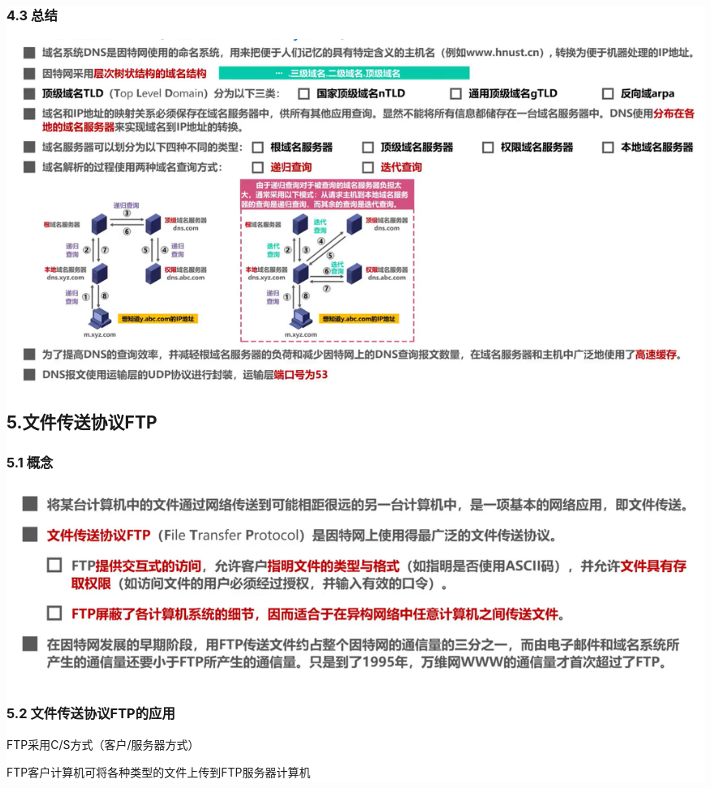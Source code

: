 ### 4.3 总结

![image-20201024002224354](./images/02bd5d23ec91e30eebabb14616f5f5eb46298a52.png)

## 5.文件传送协议FTP

### 5.1 概念

![image-20201024132745558](./images/8cbb06251862b22d326c57f317e42d28e6caec90.png)

### 5.2 文件传送协议FTP的应用

FTP采用C/S方式（客户/服务器方式）

FTP客户计算机可将各种类型的文件上传到FTP服务器计算机
